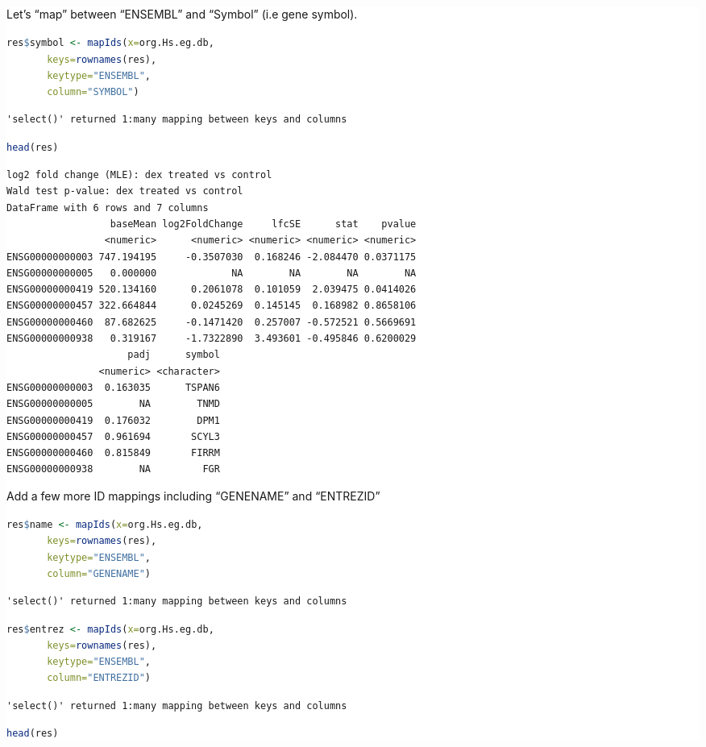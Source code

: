 Let’s “map” between “ENSEMBL” and “Symbol” (i.e gene symbol).

``` r
res$symbol <- mapIds(x=org.Hs.eg.db,
       keys=rownames(res),
       keytype="ENSEMBL",
       column="SYMBOL")
```

    'select()' returned 1:many mapping between keys and columns

``` r
head(res)
```

    log2 fold change (MLE): dex treated vs control 
    Wald test p-value: dex treated vs control 
    DataFrame with 6 rows and 7 columns
                      baseMean log2FoldChange     lfcSE      stat    pvalue
                     <numeric>      <numeric> <numeric> <numeric> <numeric>
    ENSG00000000003 747.194195     -0.3507030  0.168246 -2.084470 0.0371175
    ENSG00000000005   0.000000             NA        NA        NA        NA
    ENSG00000000419 520.134160      0.2061078  0.101059  2.039475 0.0414026
    ENSG00000000457 322.664844      0.0245269  0.145145  0.168982 0.8658106
    ENSG00000000460  87.682625     -0.1471420  0.257007 -0.572521 0.5669691
    ENSG00000000938   0.319167     -1.7322890  3.493601 -0.495846 0.6200029
                         padj      symbol
                    <numeric> <character>
    ENSG00000000003  0.163035      TSPAN6
    ENSG00000000005        NA        TNMD
    ENSG00000000419  0.176032        DPM1
    ENSG00000000457  0.961694       SCYL3
    ENSG00000000460  0.815849       FIRRM
    ENSG00000000938        NA         FGR

Add a few more ID mappings including “GENENAME” and “ENTREZID”

``` r
res$name <- mapIds(x=org.Hs.eg.db,
       keys=rownames(res),
       keytype="ENSEMBL",
       column="GENENAME")
```

    'select()' returned 1:many mapping between keys and columns

``` r
res$entrez <- mapIds(x=org.Hs.eg.db,
       keys=rownames(res),
       keytype="ENSEMBL",
       column="ENTREZID")
```

    'select()' returned 1:many mapping between keys and columns

``` r
head(res)
```
